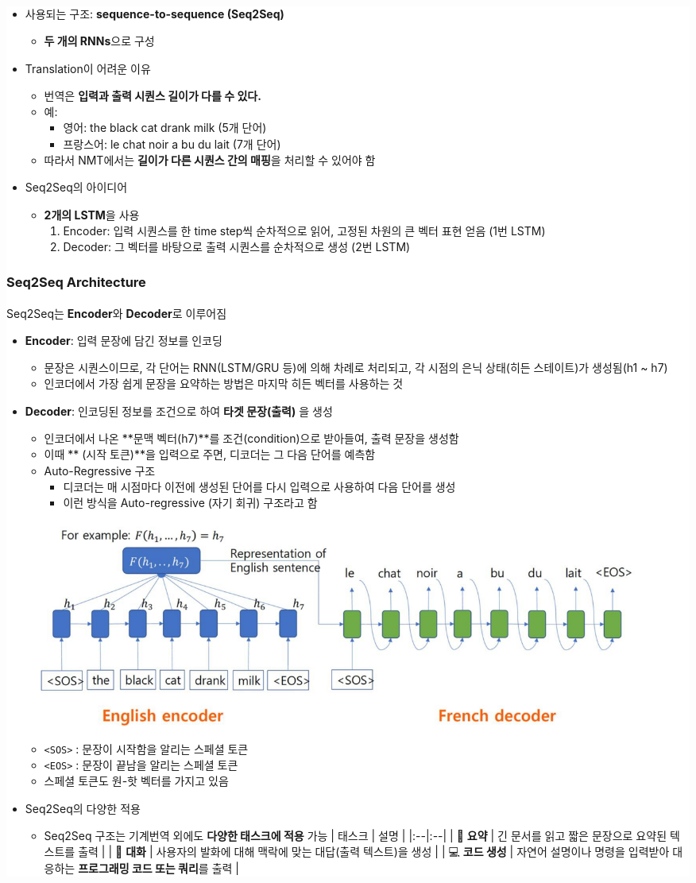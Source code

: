 - 사용되는 구조: **sequence-to-sequence (Seq2Seq)**  
  - **두 개의 RNNs**으로 구성  

- Translation이 어려운 이유
  - 번역은 **입력과 출력 시퀀스 길이가 다를 수 있다.**
  - 예:  
    - 영어: the black cat drank milk (5개 단어)  
    - 프랑스어: le chat noir a bu du lait (7개 단어)  
  - 따라서 NMT에서는 **길이가 다른 시퀀스 간의 매핑**을 처리할 수 있어야 함

- Seq2Seq의 아이디어
  - **2개의 LSTM**을 사용
    1. Encoder: 입력 시퀀스를 한 time step씩 순차적으로 읽어, 고정된 차원의 큰 벡터 표현 얻음 (1번 LSTM)
    2. Decoder: 그 벡터를 바탕으로 출력 시퀀스를 순차적으로 생성 (2번 LSTM)

### Seq2Seq Architecture
Seq2Seq는 **Encoder**와 **Decoder**로 이루어짐
- **Encoder**: 입력 문장에 담긴 정보를 인코딩  
  - 문장은 시퀀스이므로, 각 단어는 RNN(LSTM/GRU 등)에 의해 차례로 처리되고, 각 시점의 은닉 상태(히든 스테이트)가 생성됨(h1 ~ h7)
  - 인코더에서 가장 쉽게 문장을 요약하는 방법은 마지막 히든 벡터를 사용하는 것
- **Decoder**: 인코딩된 정보를 조건으로 하여 **타겟 문장(출력)** 을 생성
  - 인코더에서 나온 **문맥 벡터(h7)**를 조건(condition)으로 받아들여, 출력 문장을 생성함
  - 이때 **<SOS> (시작 토큰)**을 입력으로 주면, 디코더는 그 다음 단어를 예측함
  - Auto-Regressive 구조
    - 디코더는 매 시점마다 이전에 생성된 단어를 다시 입력으로 사용하여 다음 단어를 생성
    - 이런 방식을 Auto-regressive (자기 회귀) 구조라고 함

  ![alt text](image-26.png)
  - `<SOS>` : 문장이 시작함을 알리는 스페셜 토큰
  - `<EOS>` : 문장이 끝남을 알리는 스페셜 토큰
  - 스페셜 토큰도 원-핫 벡터를 가지고 있음

- Seq2Seq의 다양한 적용
  - Seq2Seq 구조는 기계번역 외에도 **다양한 태스크에 적용** 가능
    | 태스크 | 설명 |
    |:--|:--|
    | 🧾 **요약** | 긴 문서를 읽고 짧은 문장으로 요약된 텍스트를 출력 |
    | 💬 **대화** | 사용자의 발화에 대해 맥락에 맞는 대답(출력 텍스트)을 생성 |
    | 💻 **코드 생성** | 자연어 설명이나 명령을 입력받아 대응하는 **프로그래밍 코드 또는 쿼리**를 출력 |
